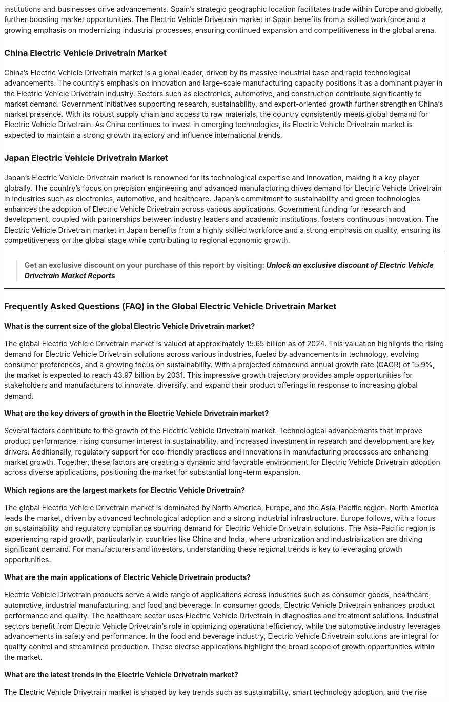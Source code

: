 institutions and businesses drive advancements. Spain&rsquo;s strategic geographic location facilitates trade within Europe and globally, further boosting market opportunities. The Electric Vehicle Drivetrain market in Spain benefits from a skilled workforce and a growing emphasis on modernizing industrial processes, ensuring continued expansion and competitiveness in the global arena.</p><h3>China Electric Vehicle Drivetrain Market</h3><p>China&rsquo;s Electric Vehicle Drivetrain market is a global leader, driven by its massive industrial base and rapid technological advancements. The country&rsquo;s emphasis on innovation and large-scale manufacturing capacity positions it as a dominant player in the Electric Vehicle Drivetrain industry. Sectors such as electronics, automotive, and construction contribute significantly to market demand. Government initiatives supporting research, sustainability, and export-oriented growth further strengthen China&rsquo;s market presence. With its robust supply chain and access to raw materials, the country consistently meets global demand for Electric Vehicle Drivetrain. As China continues to invest in emerging technologies, its Electric Vehicle Drivetrain market is expected to maintain a strong growth trajectory and influence international trends.</p><h3>Japan Electric Vehicle Drivetrain Market</h3><p>Japan&rsquo;s Electric Vehicle Drivetrain market is renowned for its technological expertise and innovation, making it a key player globally. The country&rsquo;s focus on precision engineering and advanced manufacturing drives demand for Electric Vehicle Drivetrain in industries such as electronics, automotive, and healthcare. Japan&rsquo;s commitment to sustainability and green technologies enhances the adoption of Electric Vehicle Drivetrain across various applications. Government funding for research and development, coupled with partnerships between industry leaders and academic institutions, fosters continuous innovation. The Electric Vehicle Drivetrain market in Japan benefits from a highly skilled workforce and a strong emphasis on quality, ensuring its competitiveness on the global stage while contributing to regional economic growth.</p><hr /><blockquote><p><strong>Get an exclusive discount on your purchase of this report by visiting: <em><a href="://marketresearchpulse.com/ask-for-discount/128297?utm_source=Github&amp;utm_medium=0112">Unlock an exclusive discount of Electric Vehicle Drivetrain Market Reports</a></em>&nbsp;</strong></p></blockquote><hr /><h3>Frequently Asked Questions (FAQ) in the Global Electric Vehicle Drivetrain Market</h3><p><strong>What is the current size of the global Electric Vehicle Drivetrain market?</strong></p><p>The global Electric Vehicle Drivetrain market is valued at approximately 15.65 billion as of 2024. This valuation highlights the rising demand for Electric Vehicle Drivetrain solutions across various industries, fueled by advancements in technology, evolving consumer preferences, and a growing focus on sustainability. With a projected compound annual growth rate (CAGR) of 15.9%, the market is expected to reach 43.97 billion by 2031. This impressive growth trajectory provides ample opportunities for stakeholders and manufacturers to innovate, diversify, and expand their product offerings in response to increasing global demand.</p><p><strong>What are the key drivers of growth in the Electric Vehicle Drivetrain market?</strong></p><p>Several factors contribute to the growth of the Electric Vehicle Drivetrain market. Technological advancements that improve product performance, rising consumer interest in sustainability, and increased investment in research and development are key drivers. Additionally, regulatory support for eco-friendly practices and innovations in manufacturing processes are enhancing market growth. Together, these factors are creating a dynamic and favorable environment for Electric Vehicle Drivetrain adoption across diverse applications, positioning the market for substantial long-term expansion.</p><p><strong>Which regions are the largest markets for Electric Vehicle Drivetrain?</strong></p><p>The global Electric Vehicle Drivetrain market is dominated by North America, Europe, and the Asia-Pacific region. North America leads the market, driven by advanced technological adoption and a strong industrial infrastructure. Europe follows, with a focus on sustainability and regulatory compliance spurring demand for Electric Vehicle Drivetrain solutions. The Asia-Pacific region is experiencing rapid growth, particularly in countries like China and India, where urbanization and industrialization are driving significant demand. For manufacturers and investors, understanding these regional trends is key to leveraging growth opportunities.</p><p><strong>What are the main applications of Electric Vehicle Drivetrain products?</strong></p><p>Electric Vehicle Drivetrain products serve a wide range of applications across industries such as consumer goods, healthcare, automotive, industrial manufacturing, and food and beverage. In consumer goods, Electric Vehicle Drivetrain enhances product performance and quality. The healthcare sector uses Electric Vehicle Drivetrain in diagnostics and treatment solutions. Industrial sectors benefit from Electric Vehicle Drivetrain&rsquo;s role in optimizing operational efficiency, while the automotive industry leverages advancements in safety and performance. In the food and beverage industry, Electric Vehicle Drivetrain solutions are integral for quality control and streamlined production. These diverse applications highlight the broad scope of growth opportunities within the market.</p><p><strong>What are the latest trends in the Electric Vehicle Drivetrain market?</strong></p><p>The Electric Vehicle Drivetrain market is shaped by key trends such as sustainability, smart technology adoption, and the rise